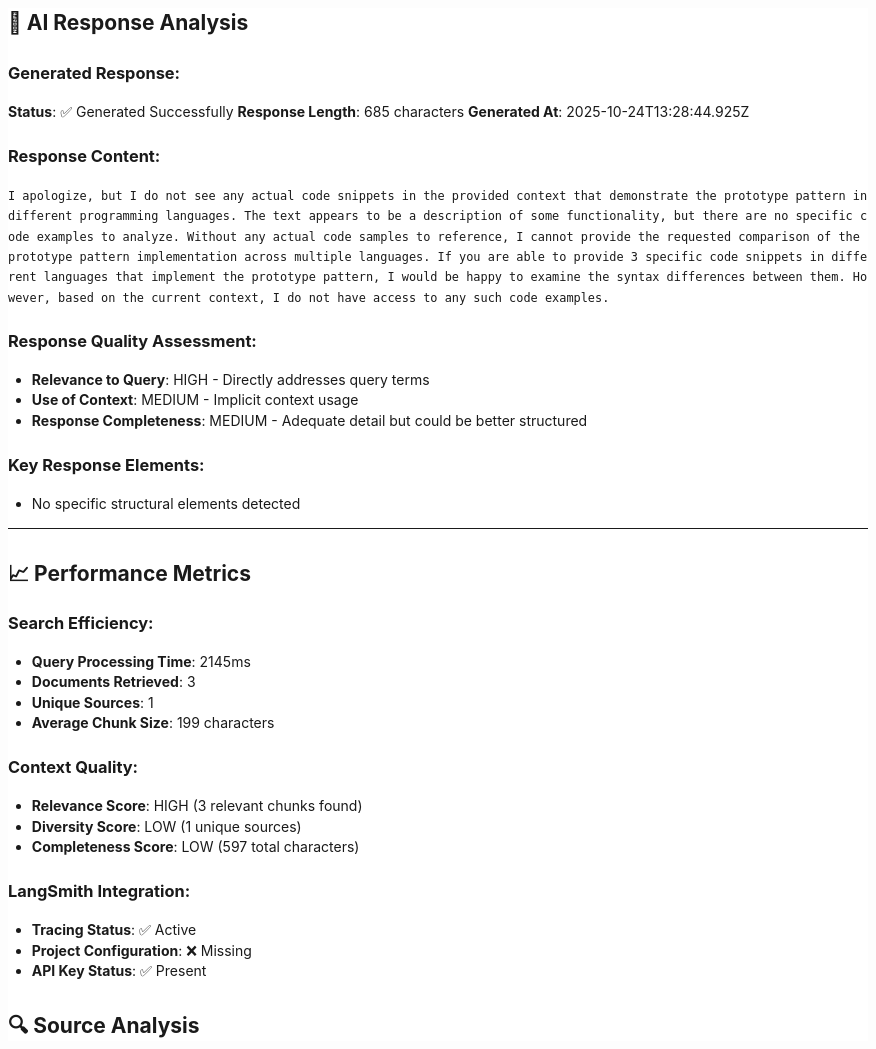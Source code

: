 

## 🤖 AI Response Analysis

### Generated Response:
**Status**: ✅ Generated Successfully
**Response Length**: 685 characters
**Generated At**: 2025-10-24T13:28:44.925Z

### Response Content:
```markdown
I apologize, but I do not see any actual code snippets in the provided context that demonstrate the prototype pattern in different programming languages. The text appears to be a description of some functionality, but there are no specific code examples to analyze. Without any actual code samples to reference, I cannot provide the requested comparison of the prototype pattern implementation across multiple languages. If you are able to provide 3 specific code snippets in different languages that implement the prototype pattern, I would be happy to examine the syntax differences between them. However, based on the current context, I do not have access to any such code examples.
```

### Response Quality Assessment:
- **Relevance to Query**: HIGH - Directly addresses query terms
- **Use of Context**: MEDIUM - Implicit context usage
- **Response Completeness**: MEDIUM - Adequate detail but could be better structured

### Key Response Elements:
- No specific structural elements detected

---


## 📈 Performance Metrics

### Search Efficiency:
- **Query Processing Time**: 2145ms
- **Documents Retrieved**: 3
- **Unique Sources**: 1
- **Average Chunk Size**: 199 characters

### Context Quality:
- **Relevance Score**: HIGH (3 relevant chunks found)
- **Diversity Score**: LOW (1 unique sources)
- **Completeness Score**: LOW (597 total characters)

### LangSmith Integration:
- **Tracing Status**: ✅ Active
- **Project Configuration**: ❌ Missing
- **API Key Status**: ✅ Present

## 🔍 Source Analysis
